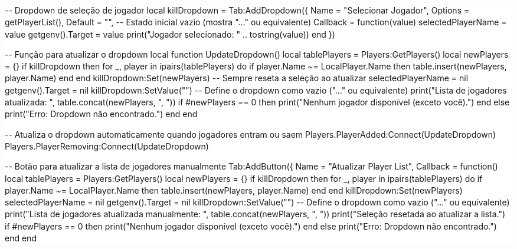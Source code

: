 -- Dropdown de seleção de jogador
local killDropdown = Tab:AddDropdown({
    Name = "Selecionar Jogador",
    Options = getPlayerList(),
    Default = "", -- Estado inicial vazio (mostra "..." ou equivalente)
    Callback = function(value)
        selectedPlayerName = value
        getgenv().Target = value
        print("Jogador selecionado: " .. tostring(value))
    end
})

-- Função para atualizar o dropdown
local function UpdateDropdown()
    local tablePlayers = Players:GetPlayers()
    local newPlayers = {}
    if killDropdown then
        for _, player in ipairs(tablePlayers) do
            if player.Name ~= LocalPlayer.Name then
                table.insert(newPlayers, player.Name)
            end
        end
        killDropdown:Set(newPlayers)
        -- Sempre reseta a seleção ao atualizar
        selectedPlayerName = nil
        getgenv().Target = nil
        killDropdown:SetValue("") -- Define o dropdown como vazio ("..." ou equivalente)
        print("Lista de jogadores atualizada: ", table.concat(newPlayers, ", "))
        if #newPlayers == 0 then
            print("Nenhum jogador disponível (exceto você).")
        end
    else
        print("Erro: Dropdown não encontrado.")
    end
end

-- Atualiza o dropdown automaticamente quando jogadores entram ou saem
Players.PlayerAdded:Connect(UpdateDropdown)
Players.PlayerRemoving:Connect(UpdateDropdown)

-- Botão para atualizar a lista de jogadores manualmente
Tab:AddButton({
    Name = "Atualizar Player List",
    Callback = function()
        local tablePlayers = Players:GetPlayers()
        local newPlayers = {}
        if killDropdown then
            for _, player in ipairs(tablePlayers) do
                if player.Name ~= LocalPlayer.Name then
                    table.insert(newPlayers, player.Name)
                end
            end
            killDropdown:Set(newPlayers)
            selectedPlayerName = nil
            getgenv().Target = nil
            killDropdown:SetValue("") -- Define o dropdown como vazio ("..." ou equivalente)
            print("Lista de jogadores atualizada manualmente: ", table.concat(newPlayers, ", "))
            print("Seleção resetada ao atualizar a lista.")
            if #newPlayers == 0 then
                print("Nenhum jogador disponível (exceto você).")
            end
        else
            print("Erro: Dropdown não encontrado.")
        end
    end